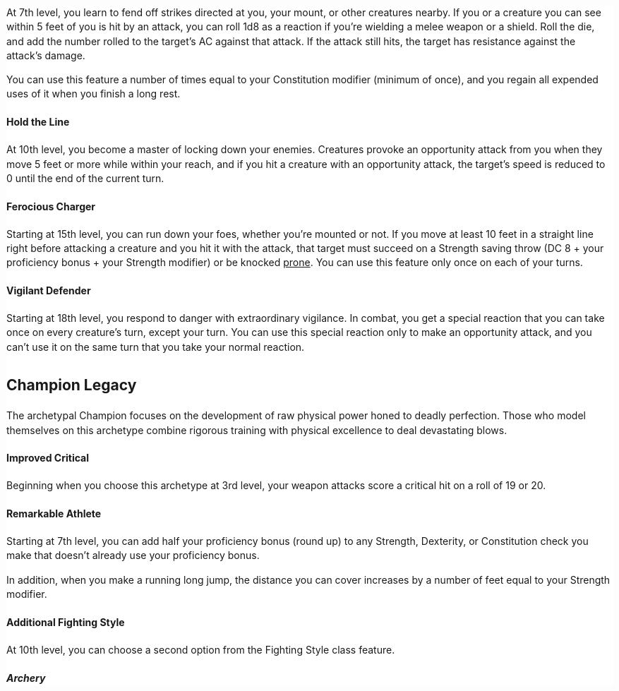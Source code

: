 At 7th level, you learn to fend off strikes directed at you, your mount, or other creatures nearby. If you or a creature you can see within 5 feet of you is hit by an attack, you can roll 1d8 as a reaction if you’re wielding a melee weapon or a shield. Roll the die, and add the number rolled to the target’s AC against that attack. If the attack still hits, the target has resistance against the attack’s damage.

You can use this feature a number of times equal to your Constitution modifier (minimum of once), and you regain all expended uses of it when you finish a long rest.

#### Hold the Line

At 10th level, you become a master of locking down your enemies. Creatures provoke an opportunity attack from you when they move 5 feet or more while within your reach, and if you hit a creature with an opportunity attack, the target’s speed is reduced to 0 until the end of the current turn.

#### Ferocious Charger

Starting at 15th level, you can run down your foes, whether you’re mounted or not. If you move at least 10 feet in a straight line right before attacking a creature and you hit it with the attack, that target must succeed on a Strength saving throw (DC 8 + your proficiency bonus + your Strength modifier) or be knocked [prone](https://www.dndbeyond.com/sources/dnd/free-rules/rules-glossary#ProneCondition). You can use this feature only once on each of your turns.

#### Vigilant Defender

Starting at 18th level, you respond to danger with extraordinary vigilance. In combat, you get a special reaction that you can take once on every creature’s turn, except your turn. You can use this special reaction only to make an opportunity attack, and you can’t use it on the same turn that you take your normal reaction.

## Champion Legacy[](https://www.dndbeyond.com/legacy)

The archetypal Champion focuses on the development of raw physical power honed to deadly perfection. Those who model themselves on this archetype combine rigorous training with physical excellence to deal devastating blows.

#### Improved Critical

Beginning when you choose this archetype at 3rd level, your weapon attacks score a critical hit on a roll of 19 or 20.

#### Remarkable Athlete

Starting at 7th level, you can add half your proficiency bonus (round up) to any Strength, Dexterity, or Constitution check you make that doesn’t already use your proficiency bonus.

In addition, when you make a running long jump, the distance you can cover increases by a number of feet equal to your Strength modifier.

#### Additional Fighting Style

At 10th level, you can choose a second option from the Fighting Style class feature.

##### Archery
